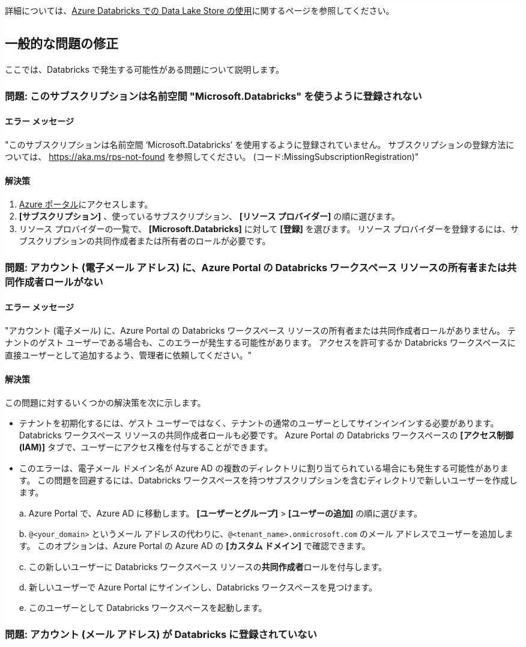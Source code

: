 詳細については、[Azure Databricks での Data Lake Store の使用](https://docs.azuredatabricks.net/spark/latest/data-sources/azure/azure-datalake.html)に関するページを参照してください。

## <a name="fix-common-problems"></a>一般的な問題の修正

ここでは、Databricks で発生する可能性がある問題について説明します。

### <a name="issue-this-subscription-is-not-registered-to-use-the-namespace-microsoftdatabricks"></a>問題: このサブスクリプションは名前空間 "Microsoft.Databricks" を使うように登録されない

#### <a name="error-message"></a>エラー メッセージ

"このサブスクリプションは名前空間 ‘Microsoft.Databricks’ を使用するように登録されていません。 サブスクリプションの登録方法については、 https://aka.ms/rps-not-found を参照してください。 (コード:MissingSubscriptionRegistration)"

#### <a name="solution"></a>解決策

1. [Azure ポータル](https://portal.azure.com)にアクセスします。
1. **[サブスクリプション]** 、使っているサブスクリプション、 **[リソース プロバイダー]** の順に選びます。 
1. リソース プロバイダーの一覧で、 **[Microsoft.Databricks]** に対して **[登録]** を選びます。 リソース プロバイダーを登録するには、サブスクリプションの共同作成者または所有者のロールが必要です。


### <a name="issue-your-account-email-does-not-have-the-owner-or-contributor-role-on-the-databricks-workspace-resource-in-the-azure-portal"></a>問題: アカウント (電子メール アドレス) に、Azure Portal の Databricks ワークスペース リソースの所有者または共同作成者ロールがない

#### <a name="error-message"></a>エラー メッセージ

"アカウント (電子メール) に、Azure Portal の Databricks ワークスペース リソースの所有者または共同作成者ロールがありません。 テナントのゲスト ユーザーである場合も、このエラーが発生する可能性があります。 アクセスを許可するか Databricks ワークスペースに直接ユーザーとして追加するよう、管理者に依頼してください。" 

#### <a name="solution"></a>解決策

この問題に対するいくつかの解決策を次に示します。

* テナントを初期化するには、ゲスト ユーザーではなく、テナントの通常のユーザーとしてサインインインする必要があります。 Databricks ワークスペース リソースの共同作成者ロールも必要です。 Azure Portal の Databricks ワークスペースの **[アクセス制御 (IAM)]** タブで、ユーザーにアクセス権を付与することができます。

* このエラーは、電子メール ドメイン名が Azure AD の複数のディレクトリに割り当てられている場合にも発生する可能性があります。 この問題を回避するには、Databricks ワークスペースを持つサブスクリプションを含むディレクトリで新しいユーザーを作成します。

    a. Azure Portal で、Azure AD に移動します。 **[ユーザーとグループ]**  >  **[ユーザーの追加]** の順に選びます。

    b. `@<your_domain>` というメール アドレスの代わりに、`@<tenant_name>.onmicrosoft.com` のメール アドレスでユーザーを追加します。 このオプションは、Azure Portal の Azure AD の **[カスタム ドメイン]** で確認できます。
    
    c. この新しいユーザーに Databricks ワークスペース リソースの**共同作成者**ロールを付与します。
    
    d. 新しいユーザーで Azure Portal にサインインし、Databricks ワークスペースを見つけます。
    
    e. このユーザーとして Databricks ワークスペースを起動します。


### <a name="issue-your-account-email-has-not-been-registered-in-databricks"></a>問題: アカウント (メール アドレス) が Databricks に登録されていない 

